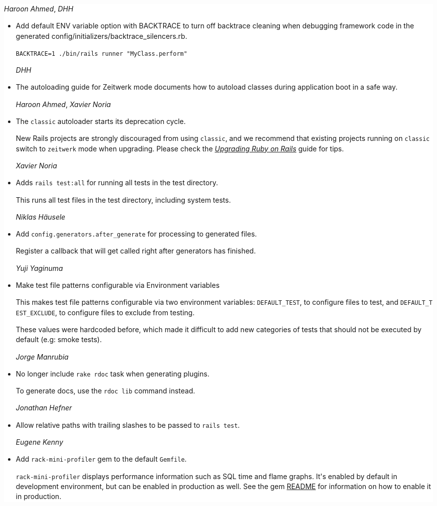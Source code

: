   _Haroon Ahmed_, _DHH_

* Add default ENV variable option with BACKTRACE to turn off backtrace cleaning when debugging framework code in the
  generated config/initializers/backtrace_silencers.rb.

  `BACKTRACE=1 ./bin/rails runner "MyClass.perform"`

  _DHH_

* The autoloading guide for Zeitwerk mode documents how to autoload classes
  during application boot in a safe way.

  _Haroon Ahmed_, _Xavier Noria_

* The `classic` autoloader starts its deprecation cycle.

  New Rails projects are strongly discouraged from using `classic`, and we recommend that existing projects running on `classic` switch to `zeitwerk` mode when upgrading. Please check the [_Upgrading Ruby on Rails_](https://guides.rubyonrails.org/upgrading_ruby_on_rails.html) guide for tips.

  _Xavier Noria_

* Adds `rails test:all` for running all tests in the test directory.

  This runs all test files in the test directory, including system tests.

  _Niklas Häusele_

* Add `config.generators.after_generate` for processing to generated files.

  Register a callback that will get called right after generators has finished.

  _Yuji Yaginuma_

* Make test file patterns configurable via Environment variables

  This makes test file patterns configurable via two environment variables:
  `DEFAULT_TEST`, to configure files to test, and `DEFAULT_TEST_EXCLUDE`,
  to configure files to exclude from testing.

  These values were hardcoded before, which made it difficult to add
  new categories of tests that should not be executed by default (e.g:
  smoke tests).

  _Jorge Manrubia_

* No longer include `rake rdoc` task when generating plugins.

  To generate docs, use the `rdoc lib` command instead.

  _Jonathan Hefner_

* Allow relative paths with trailing slashes to be passed to `rails test`.

  _Eugene Kenny_

* Add `rack-mini-profiler` gem to the default `Gemfile`.

  `rack-mini-profiler` displays performance information such as SQL time and flame graphs.
  It's enabled by default in development environment, but can be enabled in production as well.
  See the gem [README](https://github.com/MiniProfiler/rack-mini-profiler/blob/master/README.md) for information on how to enable it in production.
